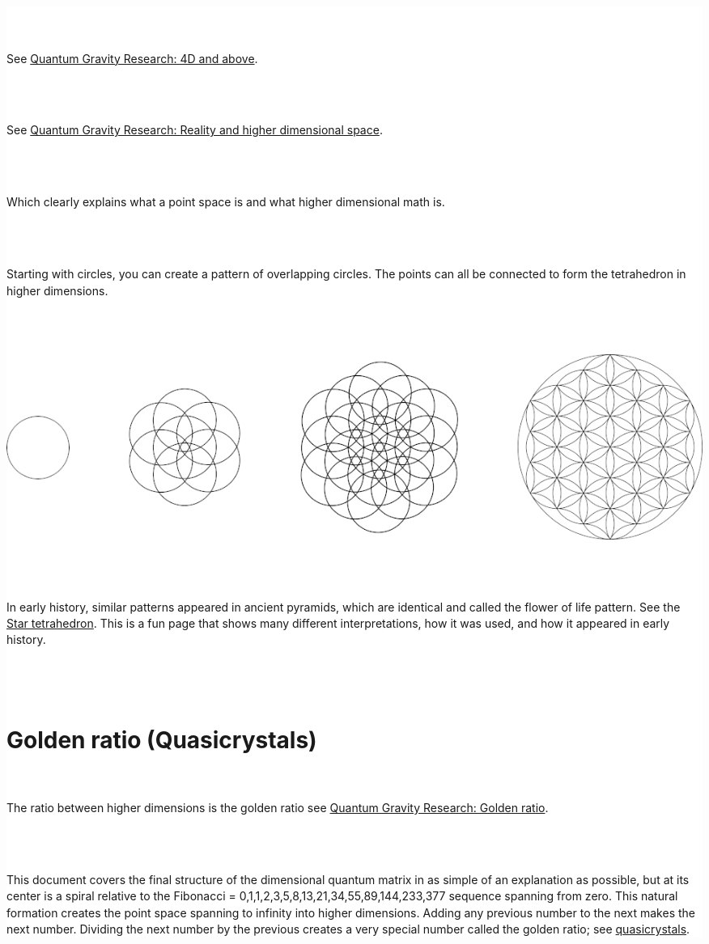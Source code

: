 <br /><br />

See <a href="https://youtu.be/vJi3_znm7ZE?t=218" target="_blank">Quantum Gravity Research: 4D and above</a>.

<br /><br />

See <a href="https://youtu.be/vJi3_znm7ZE?t=803" target="_blank">Quantum Gravity Research: Reality and higher dimensional space</a>.

<br /><br />

Which clearly explains what a point space is and what higher dimensional math is.

<br /><br />

Starting with circles, you can create a pattern of overlapping circles. The points can all be connected to form the tetrahedron in higher dimensions.

<br /><br />

<img img src="figs/fig4.jpg" />

<br /><br />

In early history, similar patterns appeared in ancient pyramids, which are identical and called the flower of life pattern. See the <a href="http://www.ascensionnow.co.uk/star-tetrahedron-merkaba.html" target="_blank">Star tetrahedron</a>. This is a fun page that shows many different interpretations, how it was used, and how it appeared in early history.

<br /><br />

<a id="ratio" class="cmd"></a><h1>Golden ratio (Quasicrystals)</h1>

<br />

The ratio between higher dimensions is the golden ratio see <a href="https://youtu.be/w0ztlIAYTCU?t=1137" target="_blank">Quantum Gravity Research: Golden ratio</a>.

<br /><br />

This document covers the final structure of the dimensional quantum matrix in as simple of an explanation as possible, but at its center is a spiral relative to the Fibonacci = 0,1,1,2,3,5,8,13,21,34,55,89,144,233,377 sequence spanning from zero. This natural formation creates the point space spanning to infinity into higher dimensions. Adding any previous number to the next makes the next number. Dividing the next number by the previous creates a very special number called the golden ratio; see <a href="https://theconversation.com/the-maths-behind-impossible-never-repeating-patterns-63801" target="_blank">quasicrystals</a>.
